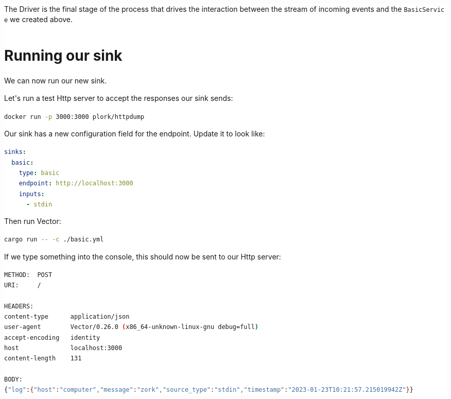 The Driver is the final stage of the process that drives the interaction between the stream
of incoming events and the `BasicService` we created above.


# Running our sink

We can now run our new sink.

Let's run a test Http server to accept the responses our sink sends:

```sh
docker run -p 3000:3000 plork/httpdump
```

Our sink has a new configuration field for the endpoint. Update it to look like:

```yaml
sinks:
  basic:
    type: basic
    endpoint: http://localhost:3000
    inputs:
      - stdin
```

Then run Vector:

```sh
cargo run -- -c ./basic.yml
```

If we type something into the console, this should now be sent to our Http server:

```sh
METHOD:  POST
URI:     /

HEADERS:
content-type      application/json
user-agent        Vector/0.26.0 (x86_64-unknown-linux-gnu debug=full)
accept-encoding   identity
host              localhost:3000
content-length    131

BODY:
{"log":{"host":"computer","message":"zork","source_type":"stdin","timestamp":"2023-01-23T10:21:57.215019942Z"}}
```

[hyper_docs]: https://docs.rs/hyper/latest/hyper/